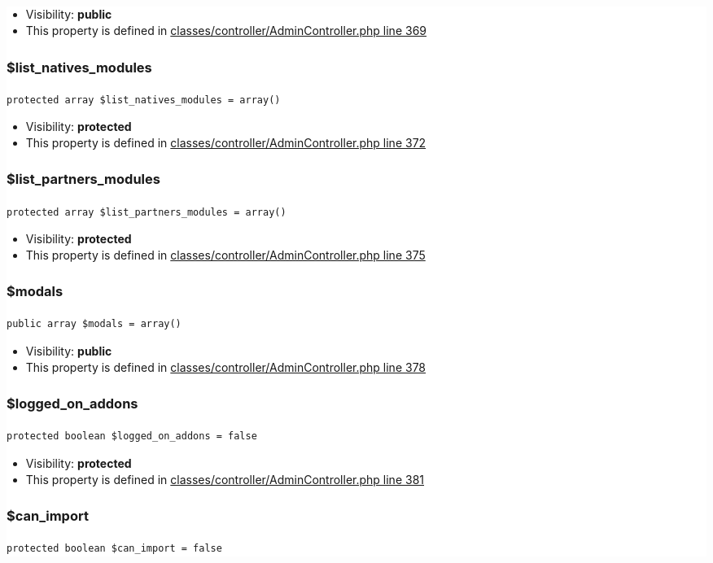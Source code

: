 



* Visibility: **public**
* This property is defined in [classes/controller/AdminController.php line 369](https://github.com/PrestaShop/PrestaShop/blob/1.6.1.1/classes/controller/AdminController.php#369)


### $list_natives_modules

    protected array $list_natives_modules = array()





* Visibility: **protected**
* This property is defined in [classes/controller/AdminController.php line 372](https://github.com/PrestaShop/PrestaShop/blob/1.6.1.1/classes/controller/AdminController.php#372)


### $list_partners_modules

    protected array $list_partners_modules = array()





* Visibility: **protected**
* This property is defined in [classes/controller/AdminController.php line 375](https://github.com/PrestaShop/PrestaShop/blob/1.6.1.1/classes/controller/AdminController.php#375)


### $modals

    public array $modals = array()





* Visibility: **public**
* This property is defined in [classes/controller/AdminController.php line 378](https://github.com/PrestaShop/PrestaShop/blob/1.6.1.1/classes/controller/AdminController.php#378)


### $logged_on_addons

    protected boolean $logged_on_addons = false





* Visibility: **protected**
* This property is defined in [classes/controller/AdminController.php line 381](https://github.com/PrestaShop/PrestaShop/blob/1.6.1.1/classes/controller/AdminController.php#381)


### $can_import

    protected boolean $can_import = false

